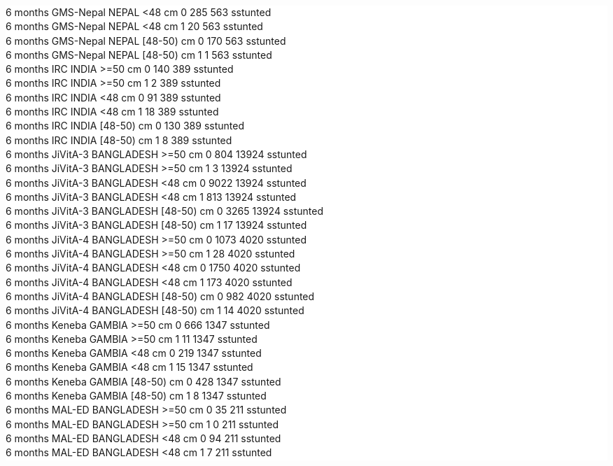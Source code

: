 6 months    GMS-Nepal        NEPAL                          <48 cm               0      285     563  sstunted         
6 months    GMS-Nepal        NEPAL                          <48 cm               1       20     563  sstunted         
6 months    GMS-Nepal        NEPAL                          [48-50) cm           0      170     563  sstunted         
6 months    GMS-Nepal        NEPAL                          [48-50) cm           1        1     563  sstunted         
6 months    IRC              INDIA                          >=50 cm              0      140     389  sstunted         
6 months    IRC              INDIA                          >=50 cm              1        2     389  sstunted         
6 months    IRC              INDIA                          <48 cm               0       91     389  sstunted         
6 months    IRC              INDIA                          <48 cm               1       18     389  sstunted         
6 months    IRC              INDIA                          [48-50) cm           0      130     389  sstunted         
6 months    IRC              INDIA                          [48-50) cm           1        8     389  sstunted         
6 months    JiVitA-3         BANGLADESH                     >=50 cm              0      804   13924  sstunted         
6 months    JiVitA-3         BANGLADESH                     >=50 cm              1        3   13924  sstunted         
6 months    JiVitA-3         BANGLADESH                     <48 cm               0     9022   13924  sstunted         
6 months    JiVitA-3         BANGLADESH                     <48 cm               1      813   13924  sstunted         
6 months    JiVitA-3         BANGLADESH                     [48-50) cm           0     3265   13924  sstunted         
6 months    JiVitA-3         BANGLADESH                     [48-50) cm           1       17   13924  sstunted         
6 months    JiVitA-4         BANGLADESH                     >=50 cm              0     1073    4020  sstunted         
6 months    JiVitA-4         BANGLADESH                     >=50 cm              1       28    4020  sstunted         
6 months    JiVitA-4         BANGLADESH                     <48 cm               0     1750    4020  sstunted         
6 months    JiVitA-4         BANGLADESH                     <48 cm               1      173    4020  sstunted         
6 months    JiVitA-4         BANGLADESH                     [48-50) cm           0      982    4020  sstunted         
6 months    JiVitA-4         BANGLADESH                     [48-50) cm           1       14    4020  sstunted         
6 months    Keneba           GAMBIA                         >=50 cm              0      666    1347  sstunted         
6 months    Keneba           GAMBIA                         >=50 cm              1       11    1347  sstunted         
6 months    Keneba           GAMBIA                         <48 cm               0      219    1347  sstunted         
6 months    Keneba           GAMBIA                         <48 cm               1       15    1347  sstunted         
6 months    Keneba           GAMBIA                         [48-50) cm           0      428    1347  sstunted         
6 months    Keneba           GAMBIA                         [48-50) cm           1        8    1347  sstunted         
6 months    MAL-ED           BANGLADESH                     >=50 cm              0       35     211  sstunted         
6 months    MAL-ED           BANGLADESH                     >=50 cm              1        0     211  sstunted         
6 months    MAL-ED           BANGLADESH                     <48 cm               0       94     211  sstunted         
6 months    MAL-ED           BANGLADESH                     <48 cm               1        7     211  sstunted         